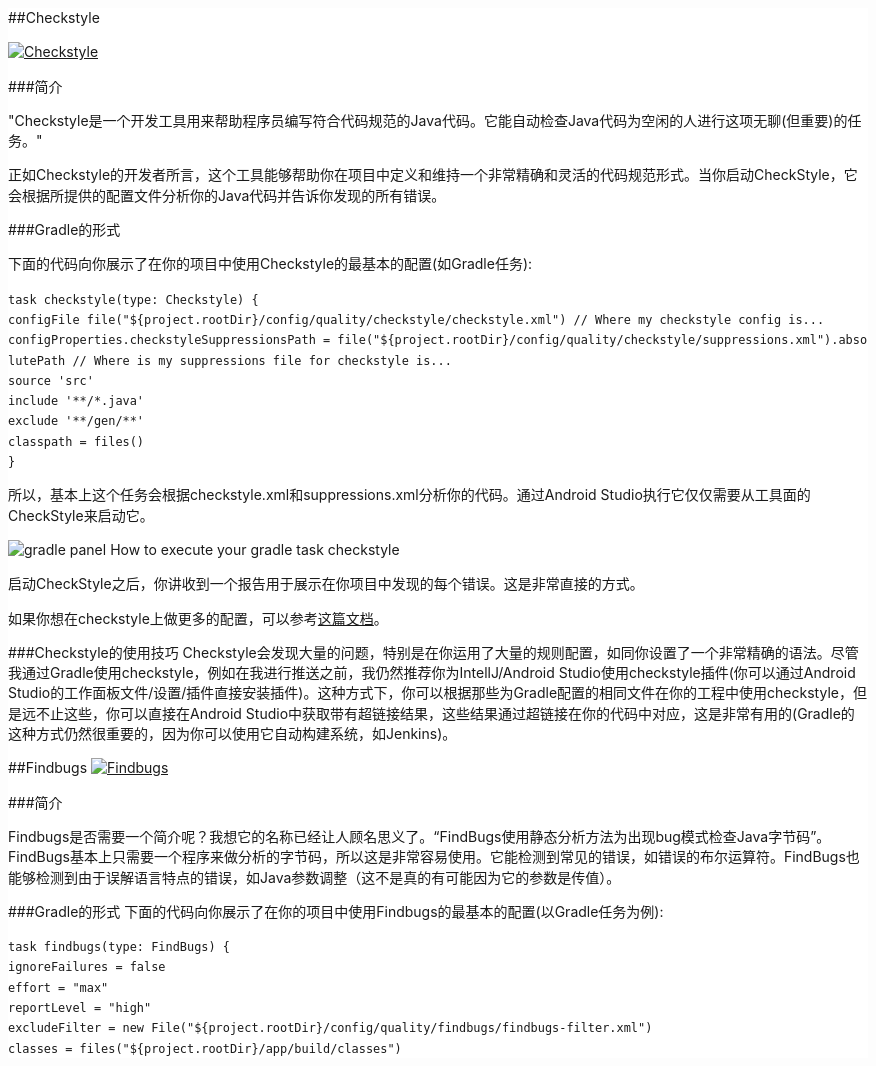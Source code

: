 ##Checkstyle

[![Checkstyle](http://checkstyle.sourceforge.net/images/logo.png)](http://checkstyle.sourceforge.net/)

###简介

"Checkstyle是一个开发工具用来帮助程序员编写符合代码规范的Java代码。它能自动检查Java代码为空闲的人进行这项无聊(但重要)的任务。"

正如Checkstyle的开发者所言，这个工具能够帮助你在项目中定义和维持一个非常精确和灵活的代码规范形式。当你启动CheckStyle，它会根据所提供的配置文件分析你的Java代码并告诉你发现的所有错误。

###Gradle的形式

下面的代码向你展示了在你的项目中使用Checkstyle的最基本的配置(如Gradle任务):

	task checkstyle(type: Checkstyle) {
	configFile file("${project.rootDir}/config/quality/checkstyle/checkstyle.xml") // Where my checkstyle config is...
	configProperties.checkstyleSuppressionsPath = file("${project.rootDir}/config/quality/checkstyle/suppressions.xml").absolutePath // Where is my suppressions file for checkstyle is...
	source 'src'
	include '**/*.java'
	exclude '**/gen/**'
	classpath = files()
	}

所以，基本上这个任务会根据checkstyle.xml和suppressions.xml分析你的代码。通过Android Studio执行它仅仅需要从工具面的CheckStyle来启动它。

![gradle panel](http://vincentbrison.com/wp-content/uploads/2014/07/checkstyle.jpg)
     How to execute your gradle task checkstyle

启动CheckStyle之后，你讲收到一个报告用于展示在你项目中发现的每个错误。这是非常直接的方式。

如果你想在checkstyle上做更多的配置，可以参考[这篇文档](https://docs.gradle.org/current/dsl/org.gradle.api.plugins.quality.Checkstyle.html)。

###Checkstyle的使用技巧
Checkstyle会发现大量的问题，特别是在你运用了大量的规则配置，如同你设置了一个非常精确的语法。尽管我通过Gradle使用checkstyle，例如在我进行推送之前，我仍然推荐你为IntellJ/Android Studio使用checkstyle插件(你可以通过Android Studio的工作面板文件/设置/插件直接安装插件)。这种方式下，你可以根据那些为Gradle配置的相同文件在你的工程中使用checkstyle，但是远不止这些，你可以直接在Android Studio中获取带有超链接结果，这些结果通过超链接在你的代码中对应，这是非常有用的(Gradle的这种方式仍然很重要的，因为你可以使用它自动构建系统，如Jenkins)。

##Findbugs
[![Findbugs](http://findbugs.sourceforge.net/umdFindbugs.png)](http://findbugs.sourceforge.net/)

###简介

Findbugs是否需要一个简介呢？我想它的名称已经让人顾名思义了。“FindBugs使用静态分析方法为出现bug模式检查Java字节码”。FindBugs基本上只需要一个程序来做分析的字节码，所以这是非常容易使用。它能检测到常见的错误，如错误的布尔运算符。FindBugs也能够检测到由于误解语言特点的错误，如Java参数调整（这不是真的有可能因为它的参数是传值）。

###Gradle的形式
下面的代码向你展示了在你的项目中使用Findbugs的最基本的配置(以Gradle任务为例):

	task findbugs(type: FindBugs) {
	ignoreFailures = false
	effort = "max"
	reportLevel = "high"
	excludeFilter = new File("${project.rootDir}/config/quality/findbugs/findbugs-filter.xml")
	classes = files("${project.rootDir}/app/build/classes")
 